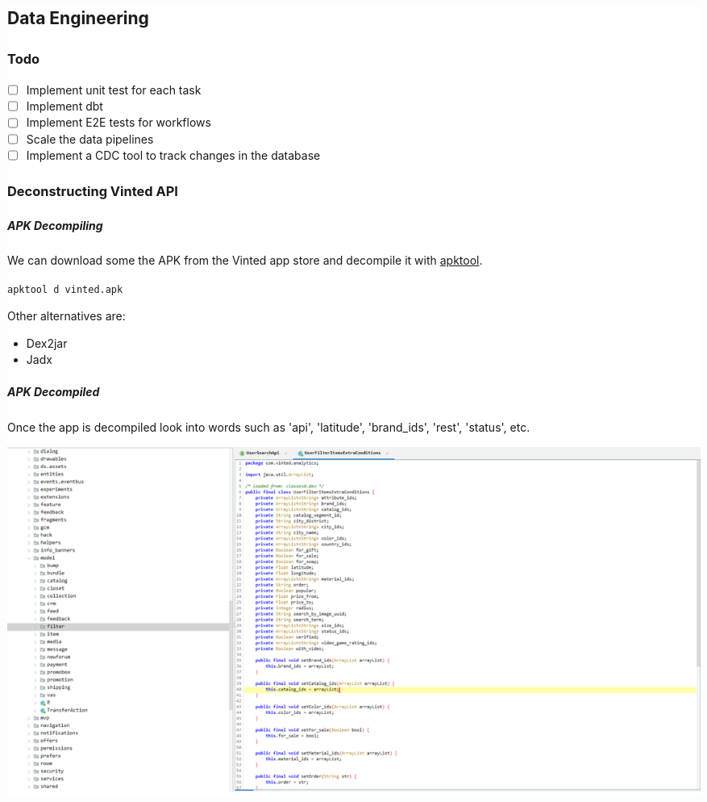 ## Data Engineering

### Todo

- [ ] Implement unit test for each task
- [ ] Implement dbt
- [ ] Implement E2E tests for workflows
- [ ] Scale the data pipelines
- [ ] Implement a CDC tool to track changes in the database

### Deconstructing Vinted API

##### APK Decompiling

We can download some  the APK from the Vinted app store and decompile it with [apktool](https://ibotpeaches.github.io/Apktool/).

```bash
apktool d vinted.apk
```

Other alternatives are:
- Dex2jar
- Jadx

##### APK Decompiled

Once the app is decompiled look into words such as 'api', 'latitude', 'brand_ids', 'rest', 'status', etc.

![Local Image](assets/vintedapi.png)
